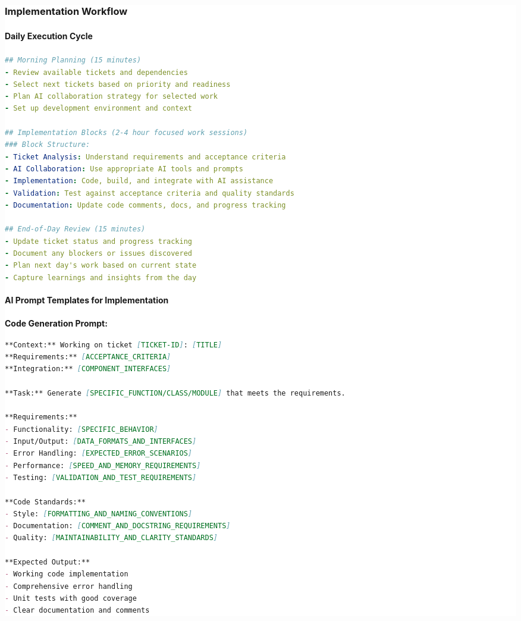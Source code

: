 ### Implementation Workflow

#### Daily Execution Cycle
```yaml
## Morning Planning (15 minutes)
- Review available tickets and dependencies
- Select next tickets based on priority and readiness
- Plan AI collaboration strategy for selected work
- Set up development environment and context

## Implementation Blocks (2-4 hour focused work sessions)
### Block Structure:
- Ticket Analysis: Understand requirements and acceptance criteria
- AI Collaboration: Use appropriate AI tools and prompts
- Implementation: Code, build, and integrate with AI assistance
- Validation: Test against acceptance criteria and quality standards
- Documentation: Update code comments, docs, and progress tracking

## End-of-Day Review (15 minutes)
- Update ticket status and progress tracking
- Document any blockers or issues discovered
- Plan next day's work based on current state
- Capture learnings and insights from the day
```

#### AI Prompt Templates for Implementation

**Code Generation Prompt:**
```markdown
**Context:** Working on ticket [TICKET-ID]: [TITLE]
**Requirements:** [ACCEPTANCE_CRITERIA]
**Integration:** [COMPONENT_INTERFACES]

**Task:** Generate [SPECIFIC_FUNCTION/CLASS/MODULE] that meets the requirements.

**Requirements:**
- Functionality: [SPECIFIC_BEHAVIOR]
- Input/Output: [DATA_FORMATS_AND_INTERFACES]
- Error Handling: [EXPECTED_ERROR_SCENARIOS]
- Performance: [SPEED_AND_MEMORY_REQUIREMENTS]
- Testing: [VALIDATION_AND_TEST_REQUIREMENTS]

**Code Standards:**
- Style: [FORMATTING_AND_NAMING_CONVENTIONS]
- Documentation: [COMMENT_AND_DOCSTRING_REQUIREMENTS]
- Quality: [MAINTAINABILITY_AND_CLARITY_STANDARDS]

**Expected Output:**
- Working code implementation
- Comprehensive error handling
- Unit tests with good coverage
- Clear documentation and comments
```
